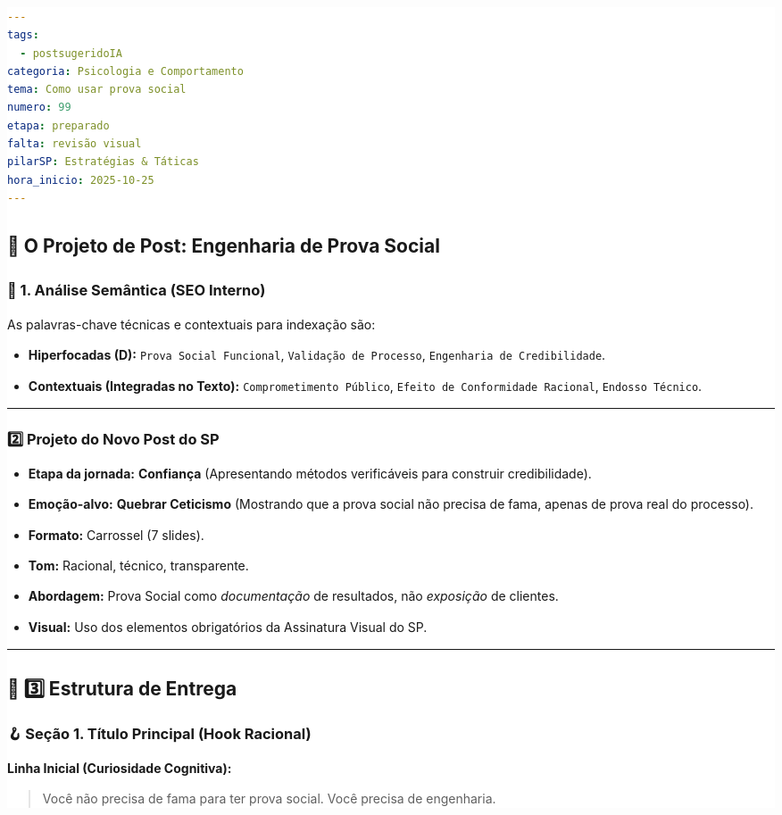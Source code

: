```yaml
---
tags:
  - postsugeridoIA
categoria: Psicologia e Comportamento
tema: Como usar prova social
numero: 99
etapa: preparado
falta: revisão visual
pilarSP: Estratégias & Táticas
hora_inicio: 2025-10-25
---
```

## 📘 O Projeto de Post: Engenharia de Prova Social

### 🔎 1. Análise Semântica (SEO Interno)

As palavras-chave técnicas e contextuais para indexação são:

- **Hiperfocadas (D):** `Prova Social Funcional`, `Validação de Processo`, `Engenharia de Credibilidade`.
    
- **Contextuais (Integradas no Texto):** `Comprometimento Público`, `Efeito de Conformidade Racional`, `Endosso Técnico`.
    

---

### 2️⃣ Projeto do Novo Post do SP

- **Etapa da jornada:** **Confiança** (Apresentando métodos verificáveis para construir credibilidade).
    
- **Emoção-alvo:** **Quebrar Ceticismo** (Mostrando que a prova social não precisa de fama, apenas de prova real do processo).
    
- **Formato:** Carrossel (7 slides).
    
- **Tom:** Racional, técnico, transparente.
    
- **Abordagem:** Prova Social como _documentação_ de resultados, não _exposição_ de clientes.
    
- **Visual:** Uso dos elementos obrigatórios da Assinatura Visual do SP.
    

---

## 📘 3️⃣ Estrutura de Entrega

### 🪝 Seção 1. Título Principal (Hook Racional)

**Linha Inicial (Curiosidade Cognitiva):**

> Você não precisa de fama para ter prova social. Você precisa de engenharia.
